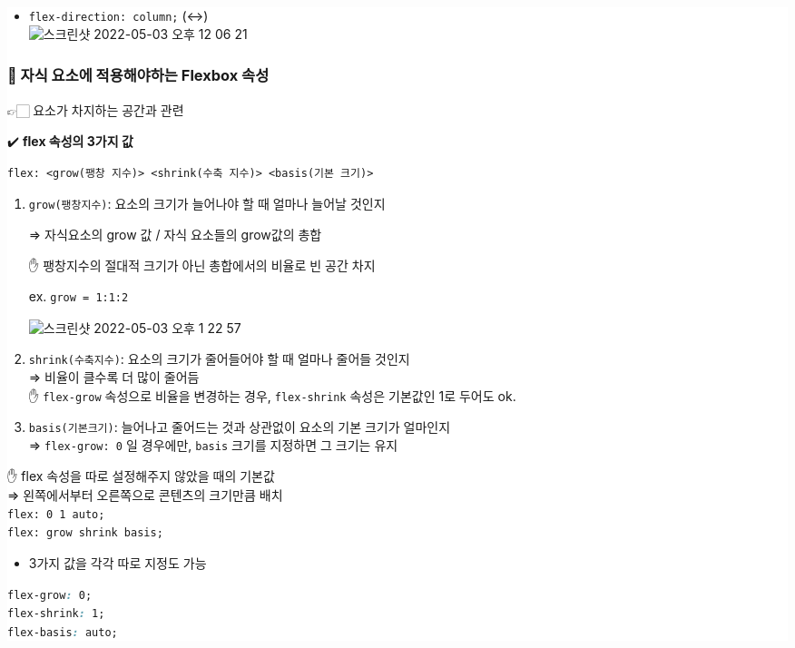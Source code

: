   
   - `flex-direction: column;` (↔) <br/>
    <img width="693" alt="스크린샷 2022-05-03 오후 12 06 21" src="https://user-images.githubusercontent.com/64299610/166407038-388e5010-f6f6-408e-b449-542be2cbc352.png">
        

### 📎 자식 요소에 적용해야하는 Flexbox 속성

👉🏻 요소가 차지하는 공간과 관련

✔️ **flex 속성의 3가지 값**

`flex: <grow(팽창 지수)> <shrink(수축 지수)> <basis(기본 크기)>`

1. `grow(팽창지수)`: 요소의 크기가 늘어나야 할 때 얼마나 늘어날 것인지
    
    ⇒ 자식요소의 grow 값 / 자식 요소들의 grow값의 총합
    
    ✋ 팽창지수의 절대적 크기가 아닌 총합에서의 비율로 빈 공간 차지
    
    ex. `grow = 1:1:2`
    
    <img width="567" alt="스크린샷 2022-05-03 오후 1 22 57" src="https://user-images.githubusercontent.com/64299610/166406925-96d2b15a-8a64-4609-b1a1-0cabc3cb2717.png">
    

2. `shrink(수축지수)`: 요소의 크기가 줄어들어야 할 때 얼마나 줄어들 것인지 <br/>
    ⇒ 비율이 클수록 더 많이 줄어듬 <br/>
    ✋ `flex-grow` 속성으로 비율을 변경하는 경우, `flex-shrink` 속성은 기본값인 1로 두어도 ok.
    
3. `basis(기본크기)`: 늘어나고 줄어드는 것과 상관없이 요소의 기본 크기가 얼마인지 <br/>
    ⇒ `flex-grow: 0` 일 경우에만, `basis` 크기를 지정하면 그 크기는 유지  <br/>
    
✋ flex 속성을 따로 설정해주지 않았을 때의 기본값  <br/>
⇒ 왼쪽에서부터 오른쪽으로 콘텐츠의 크기만큼 배치  <br/>
`flex: 0 1 auto;`  <br/>
`flex: grow shrink basis;`  <br/>
+ 3가지 값을 각각 따로 지정도 가능
```css
flex-grow: 0;
flex-shrink: 1;
flex-basis: auto;
```
